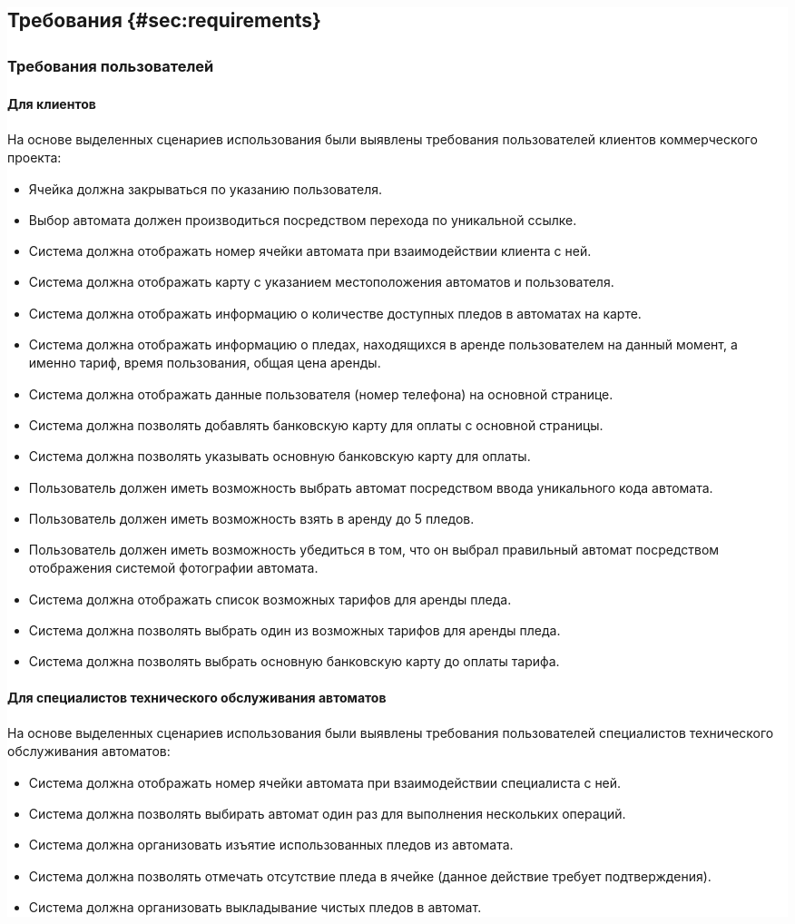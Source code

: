 ## Требования {#sec:requirements}



### Требования пользователей



#### Для клиентов

На основе выделенных сценариев использования были выявлены требования пользователей клиентов коммерческого проекта:

- Ячейка должна закрываться по указанию пользователя.

- Выбор автомата должен производиться посредством перехода по уникальной ссылке.

- Система должна отображать номер ячейки автомата при взаимодействии клиента с ней.

- Система должна отображать карту с указанием местоположения автоматов и пользователя.

- Система должна отображать информацию о количестве доступных пледов в автоматах на карте.

- Система должна отображать информацию о пледах, находящихся в аренде пользователем на данный момент, а именно тариф, время пользования, общая цена аренды.

- Система должна отображать данные пользователя (номер телефона) на основной странице.

- Система должна позволять добавлять банковскую карту для оплаты с основной страницы.

- Система должна позволять указывать основную банковскую карту для оплаты.

- Пользователь должен иметь возможность выбрать автомат посредством ввода уникального кода автомата.

- Пользователь должен иметь возможность взять в аренду до 5 пледов. 

- Пользователь должен иметь возможность убедиться в том, что он выбрал правильный автомат посредством отображения системой фотографии автомата.

- Система должна отображать список возможных тарифов для аренды пледа.

- Система должна позволять выбрать один из возможных тарифов для аренды пледа.

- Система должна позволять выбрать основную банковскую карту до оплаты тарифа.

#### Для специалистов технического обслуживания автоматов 

На основе выделенных сценариев использования были выявлены требования пользователей специалистов технического обслуживания автоматов:

- Система должна отображать номер ячейки автомата при взаимодействии специалиста с ней.

- Система должна позволять выбирать автомат один раз для выполнения нескольких операций.

- Система должна организовать изъятие использованных пледов из автомата.

- Система должна позволять отмечать отсутствие пледа в ячейке (данное действие требует подтверждения).

- Система должна организовать выкладывание чистых пледов в автомат. 
